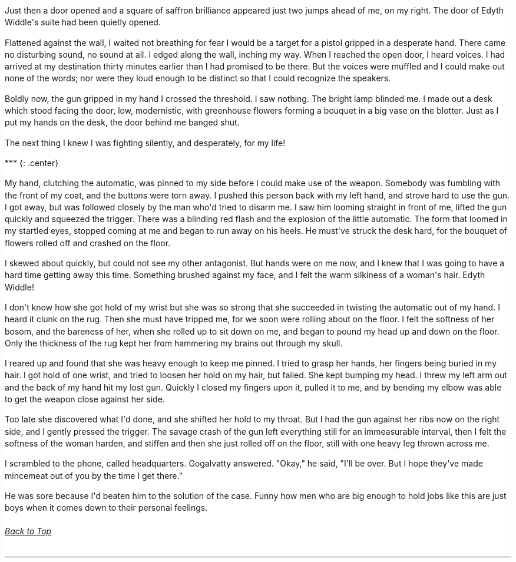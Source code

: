 Just then a door opened and a square of saffron brilliance appeared just two jumps ahead of me, on my right. The door of Edyth Widdle&#39;s suite had been quietly opened.

Flattened against the wall, I waited not breathing for fear I would be a target for a pistol gripped in a desperate hand. There came no disturbing sound, no sound at all. I edged along the wall, inching my way. When I reached the open door, I heard voices. I had arrived at my destination thirty minutes earlier than I had promised to be there. But the voices were muffled and I could make out none of the words; nor were they loud enough to be distinct so that I could recognize the speakers.

Boldly now, the gun gripped in my hand I crossed the threshold. I saw nothing. The bright lamp blinded me. I made out a desk which stood facing the door, low, modernistic, with greenhouse flowers forming a bouquet in a big vase on the blotter. Just as I put my hands on the desk, the door behind me banged shut.

The next thing I knew I was fighting silently, and desperately, for my life!

\*\*\*
{: .center}

My hand, clutching the automatic, was pinned to my side before I could make use of the weapon. Somebody was fumbling with the front of my coat, and the buttons were torn away. I pushed this person back with my left hand, and strove hard to use the gun. I got away, but was followed closely by the man who&#39;d tried to disarm me. I saw him looming straight in front of me, lifted the gun quickly and squeezed the trigger. There was a blinding red flash and the explosion of the little automatic. The form that loomed in my startled eyes, stopped coming at me and began to run away on his heels. He must&#39;ve struck the desk hard, for the bouquet of flowers rolled off and crashed on the floor.

I skewed about quickly, but could not see my other antagonist. But hands were on me now, and I knew that I was going to have a hard time getting away this time. Something brushed against my face, and I felt the warm silkiness of a woman&#39;s hair. Edyth Widdle!

I don&#39;t know how she got hold of my wrist but she was so strong that she succeeded in twisting the automatic out of my hand. I heard it clunk on the rug. Then she must have tripped me, for we soon were rolling about on the floor. I felt the softness of her bosom, and the bareness of her, when she rolled up to sit down on me, and began to pound my head up and down on the floor. Only the thickness of the rug kept her from hammering my brains out through my skull.

I reared up and found that she was heavy enough to keep me pinned. I tried to grasp her hands, her fingers being buried in my hair. I got hold of one wrist, and tried to loosen her hold on my hair, but failed. She kept bumping my head. I threw my left arm out and the back of my hand hit my lost gun. Quickly I closed my fingers upon it, pulled it to me, and by bending my elbow was able to get the weapon close against her side.

Too late she discovered what I&#39;d done, and she shifted her hold to my throat. But I had the gun against her ribs now on the right side, and I gently pressed the trigger. The savage crash of the gun left everything still for an immeasurable interval, then I felt the softness of the woman harden, and stiffen and then she just rolled off on the floor, still with one heavy leg thrown across me.

I scrambled to the phone, called headquarters. Gogalvatty answered. &quot;Okay,&quot; he said, &quot;I&#39;ll be over. But I hope they&#39;ve made mincemeat out of you by the time I get there.&quot;

He was sore because I&#39;d beaten him to the solution of the case. Funny how men who are big enough to hold jobs like this are just boys when it comes down to their personal feelings.

<h6 class="btt"><a href="#top">Back to Top</a></h6>
<hr>
